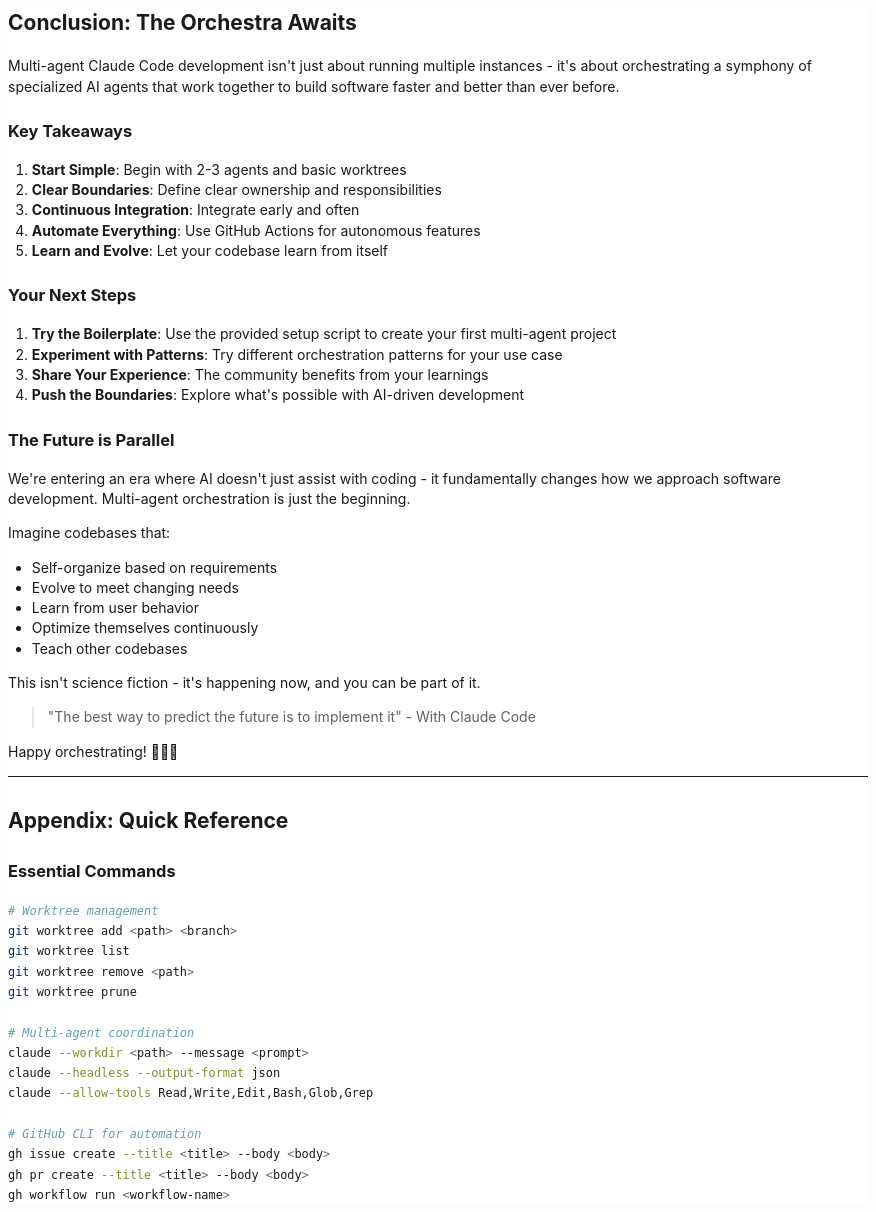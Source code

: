 
## Conclusion: The Orchestra Awaits

Multi-agent Claude Code development isn't just about running multiple instances - it's about orchestrating a symphony of specialized AI agents that work together to build software faster and better than ever before.

### Key Takeaways

1. **Start Simple**: Begin with 2-3 agents and basic worktrees
2. **Clear Boundaries**: Define clear ownership and responsibilities
3. **Continuous Integration**: Integrate early and often
4. **Automate Everything**: Use GitHub Actions for autonomous features
5. **Learn and Evolve**: Let your codebase learn from itself

### Your Next Steps

1. **Try the Boilerplate**: Use the provided setup script to create your first multi-agent project
2. **Experiment with Patterns**: Try different orchestration patterns for your use case
3. **Share Your Experience**: The community benefits from your learnings
4. **Push the Boundaries**: Explore what's possible with AI-driven development

### The Future is Parallel

We're entering an era where AI doesn't just assist with coding - it fundamentally changes how we approach software development. Multi-agent orchestration is just the beginning.

Imagine codebases that:
- Self-organize based on requirements
- Evolve to meet changing needs
- Learn from user behavior
- Optimize themselves continuously
- Teach other codebases

This isn't science fiction - it's happening now, and you can be part of it.

> "The best way to predict the future is to implement it" - With Claude Code

Happy orchestrating! 🎼🤖✨

---

## Appendix: Quick Reference

### Essential Commands

```bash
# Worktree management
git worktree add <path> <branch>
git worktree list
git worktree remove <path>
git worktree prune

# Multi-agent coordination
claude --workdir <path> --message <prompt>
claude --headless --output-format json
claude --allow-tools Read,Write,Edit,Bash,Glob,Grep

# GitHub CLI for automation
gh issue create --title <title> --body <body>
gh pr create --title <title> --body <body>
gh workflow run <workflow-name>
```
